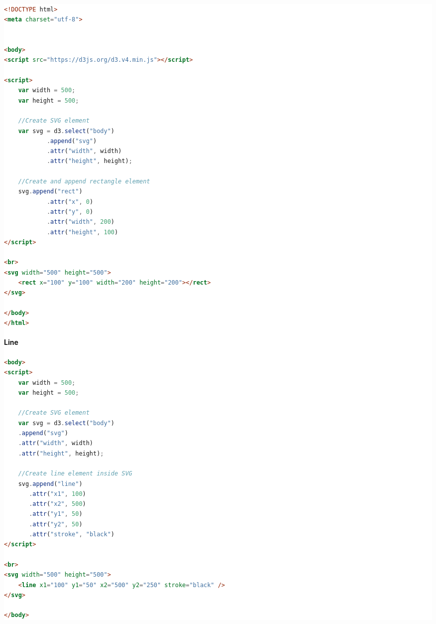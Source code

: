 ```html
<!DOCTYPE html>
<meta charset="utf-8">


<body>
<script src="https://d3js.org/d3.v4.min.js"></script>

<script>
    var width = 500;
    var height = 500;

    //Create SVG element
    var svg = d3.select("body")
            .append("svg")
            .attr("width", width)
            .attr("height", height);

    //Create and append rectangle element
    svg.append("rect")
            .attr("x", 0)
            .attr("y", 0)
            .attr("width", 200)
            .attr("height", 100)
</script>
    
<br>    
<svg width="500" height="500">
    <rect x="100" y="100" width="200" height="200"></rect>
</svg>

</body>
</html>
```

#### Line

```html
<body>
<script>
    var width = 500;
    var height = 500;

    //Create SVG element
    var svg = d3.select("body")
    .append("svg")
    .attr("width", width)
    .attr("height", height);

    //Create line element inside SVG
    svg.append("line")
       .attr("x1", 100)
       .attr("x2", 500)
       .attr("y1", 50)
       .attr("y2", 50)
       .attr("stroke", "black")
</script>
    
<br>    
<svg width="500" height="500">
    <line x1="100" y1="50" x2="500" y2="250" stroke="black" />
</svg>
    
</body>
```